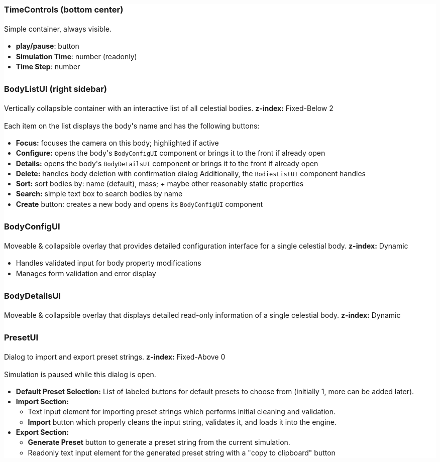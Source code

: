 
### TimeControls (bottom center)
Simple container, always visible.
- **play/pause**: button
- **Simulation Time**: number (readonly)
- **Time Step**: number


### BodyListUI (right sidebar)
Vertically collapsible container with an interactive list of all celestial bodies.
**z-index:** Fixed-Below 2

Each item on the list displays the body's name and has the following buttons:
- **Focus:** focuses the camera on this body; highlighted if active
- **Configure:** opens the body's `BodyConfigUI` component or brings it to the front if already open
- **Details:** opens the body's `BodyDetailsUI` component or brings it to the front if already open
- **Delete:** handles body deletion with confirmation dialog 
Additionally, the `BodiesListUI` component handles
- **Sort:** sort bodies by: name (default), mass; + maybe other reasonably static properties
- **Search:** simple text box to search bodies by name
- **Create** button: creates a new body and opens its `BodyConfigUI` component


### BodyConfigUI
Moveable & collapsible overlay that provides detailed configuration interface for a single celestial body.
**z-index:** Dynamic

- Handles validated input for body property modifications
- Manages form validation and error display


### BodyDetailsUI
Moveable & collapsible overlay that displays detailed read-only information of a single celestial body.
**z-index:** Dynamic


### PresetUI
Dialog to import and export preset strings.
**z-index:** Fixed-Above 0

Simulation is paused while this dialog is open.
- **Default Preset Selection:** List of labeled buttons for default presets to choose from (initially 1, more can be added later).
- **Import Section:**
    - Text input element for importing preset strings which performs initial cleaning and validation.
    - **Import** button which properly cleans the input string, validates it, and loads it into the engine.
- **Export Section:**
    - **Generate Preset** button to generate a preset string from the current simulation.
    - Readonly text input element for the generated preset string with a "copy to clipboard" button
